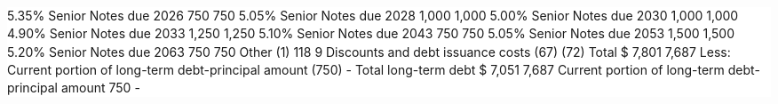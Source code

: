 <td>5.35% Senior Notes due 2026</td>
<td>750</td>
<td>750</td>
</tr>
<tr>
<td>5.05% Senior Notes due 2028</td>
<td>1,000</td>
<td>1,000</td>
</tr>
<tr>
<td>5.00% Senior Notes due 2030</td>
<td>1,000</td>
<td>1,000</td>
</tr>
<tr>
<td>4.90% Senior Notes due 2033</td>
<td>1,250</td>
<td>1,250</td>
</tr>
<tr>
<td>5.10% Senior Notes due 2043</td>
<td>750</td>
<td>750</td>
</tr>
<tr>
<td>5.05% Senior Notes due 2053</td>
<td>1,500</td>
<td>1,500</td>
</tr>
<tr>
<td>5.20% Senior Notes due 2063</td>
<td>750</td>
<td>750</td>
</tr>
<tr>
<td>Other (1)</td>
<td>118</td>
<td>9</td>
</tr>
<tr>
<td>Discounts and debt issuance costs</td>
<td>(67)</td>
<td>(72)</td>
</tr>
<tr>
<td>Total</td>
<td>$ 7,801</td>
<td>7,687</td>
</tr>
<tr>
<td>Less: Current portion of long-term debt-principal amount</td>
<td>(750)</td>
<td>-</td>
</tr>
<tr>
<td>Total long-term debt</td>
<td>$ 7,051</td>
<td>7,687</td>
</tr>
<tr>
<td>Current portion of long-term debt-principal amount</td>
<td>750</td>
<td>-</td>
</tr>